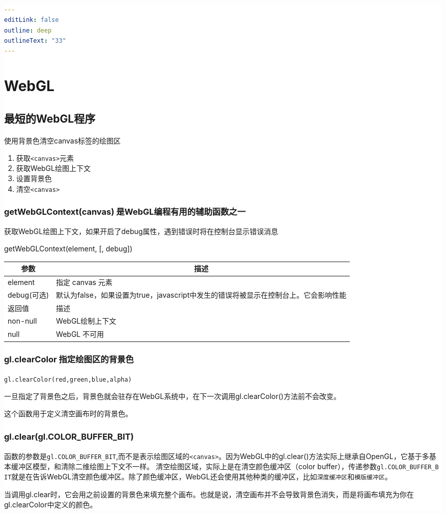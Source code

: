 ```yaml
---
editLink: false
outline: deep
outlineText: "33"
---
```


# WebGL

## 最短的WebGL程序

使用背景色清空canvas标签的绘图区


1. 获取`<canvas>`元素
2. 获取WebGL绘图上下文
3. 设置背景色
4. 清空`<canvas>`

### getWebGLContext(canvas) 是WebGL编程有用的辅助函数之一
获取WebGL绘图上下文，如果开启了debug属性，遇到错误时将在控制台显示错误消息

getWebGLContext(element, [, debug])

| 参数        | 描述                                                  |
|-----------|-----------------------------------------------------|
| element   | 指定 canvas 元素                                        |
| debug(可选) | 默认为false，如果设置为true，javascript中发生的错误将被显示在控制台上。它会影响性能 |
| 返回值       | 描述                                                  |
| non-null  | WebGL绘制上下文                                          |
| null      | WebGL 不可用                                           |

### gl.clearColor 指定绘图区的背景色
`gl.clearColor(red,green,blue,alpha)`

一旦指定了背景色之后，背景色就会驻存在WebGL系统中，在下一次调用gl.clearColor()方法前不会改变。

这个函数用于定义清空画布时的背景色。

### gl.clear(gl.COLOR_BUFFER_BIT)

函数的参数是`gl.COLOR_BUFFER_BIT`,而不是表示绘图区域的`<canvas>`。因为WebGL中的gl.clear()方法实际上继承自OpenGL，它基于多基本缓冲区模型，和清除二维绘图上下文不一样。
清空绘图区域，实际上是在清空颜色缓冲区（color buffer），传递参数`gl.COLOR_BUFFER_BIT`就是在告诉WebGL清空颜色缓冲区。除了颜色缓冲区，WebGL还会使用其他种类的缓冲区，比如`深度缓冲区`和`模版缓冲区`。


当调用gl.clear时，它会用之前设置的背景色来填充整个画布。也就是说，清空画布并不会导致背景色消失，而是将画布填充为你在gl.clearColor中定义的颜色。
